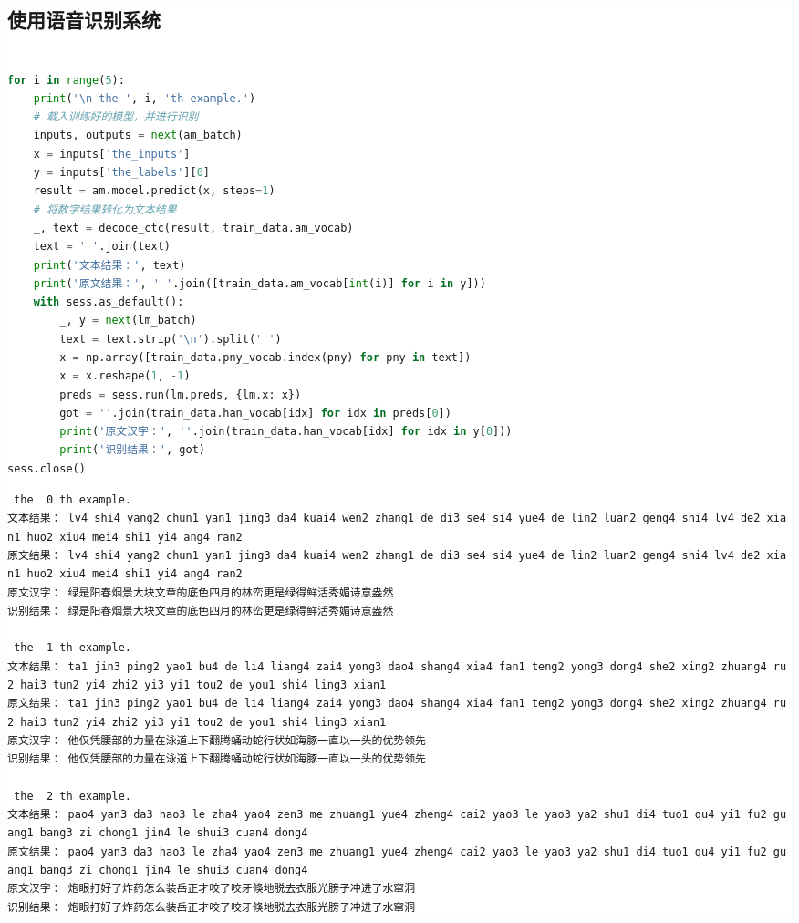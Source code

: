 
## 使用语音识别系统


```python

for i in range(5):
    print('\n the ', i, 'th example.')
    # 载入训练好的模型，并进行识别
    inputs, outputs = next(am_batch)
    x = inputs['the_inputs']
    y = inputs['the_labels'][0]
    result = am.model.predict(x, steps=1)
    # 将数字结果转化为文本结果
    _, text = decode_ctc(result, train_data.am_vocab)
    text = ' '.join(text)
    print('文本结果：', text)
    print('原文结果：', ' '.join([train_data.am_vocab[int(i)] for i in y]))
    with sess.as_default():
        _, y = next(lm_batch)
        text = text.strip('\n').split(' ')
        x = np.array([train_data.pny_vocab.index(pny) for pny in text])
        x = x.reshape(1, -1)
        preds = sess.run(lm.preds, {lm.x: x})
        got = ''.join(train_data.han_vocab[idx] for idx in preds[0])
        print('原文汉字：', ''.join(train_data.han_vocab[idx] for idx in y[0]))
        print('识别结果：', got)
sess.close()
```


     the  0 th example.
    文本结果： lv4 shi4 yang2 chun1 yan1 jing3 da4 kuai4 wen2 zhang1 de di3 se4 si4 yue4 de lin2 luan2 geng4 shi4 lv4 de2 xian1 huo2 xiu4 mei4 shi1 yi4 ang4 ran2
    原文结果： lv4 shi4 yang2 chun1 yan1 jing3 da4 kuai4 wen2 zhang1 de di3 se4 si4 yue4 de lin2 luan2 geng4 shi4 lv4 de2 xian1 huo2 xiu4 mei4 shi1 yi4 ang4 ran2
    原文汉字： 绿是阳春烟景大块文章的底色四月的林峦更是绿得鲜活秀媚诗意盎然
    识别结果： 绿是阳春烟景大块文章的底色四月的林峦更是绿得鲜活秀媚诗意盎然

     the  1 th example.
    文本结果： ta1 jin3 ping2 yao1 bu4 de li4 liang4 zai4 yong3 dao4 shang4 xia4 fan1 teng2 yong3 dong4 she2 xing2 zhuang4 ru2 hai3 tun2 yi4 zhi2 yi3 yi1 tou2 de you1 shi4 ling3 xian1
    原文结果： ta1 jin3 ping2 yao1 bu4 de li4 liang4 zai4 yong3 dao4 shang4 xia4 fan1 teng2 yong3 dong4 she2 xing2 zhuang4 ru2 hai3 tun2 yi4 zhi2 yi3 yi1 tou2 de you1 shi4 ling3 xian1
    原文汉字： 他仅凭腰部的力量在泳道上下翻腾蛹动蛇行状如海豚一直以一头的优势领先
    识别结果： 他仅凭腰部的力量在泳道上下翻腾蛹动蛇行状如海豚一直以一头的优势领先

     the  2 th example.
    文本结果： pao4 yan3 da3 hao3 le zha4 yao4 zen3 me zhuang1 yue4 zheng4 cai2 yao3 le yao3 ya2 shu1 di4 tuo1 qu4 yi1 fu2 guang1 bang3 zi chong1 jin4 le shui3 cuan4 dong4
    原文结果： pao4 yan3 da3 hao3 le zha4 yao4 zen3 me zhuang1 yue4 zheng4 cai2 yao3 le yao3 ya2 shu1 di4 tuo1 qu4 yi1 fu2 guang1 bang3 zi chong1 jin4 le shui3 cuan4 dong4
    原文汉字： 炮眼打好了炸药怎么装岳正才咬了咬牙倏地脱去衣服光膀子冲进了水窜洞
    识别结果： 炮眼打好了炸药怎么装岳正才咬了咬牙倏地脱去衣服光膀子冲进了水窜洞
